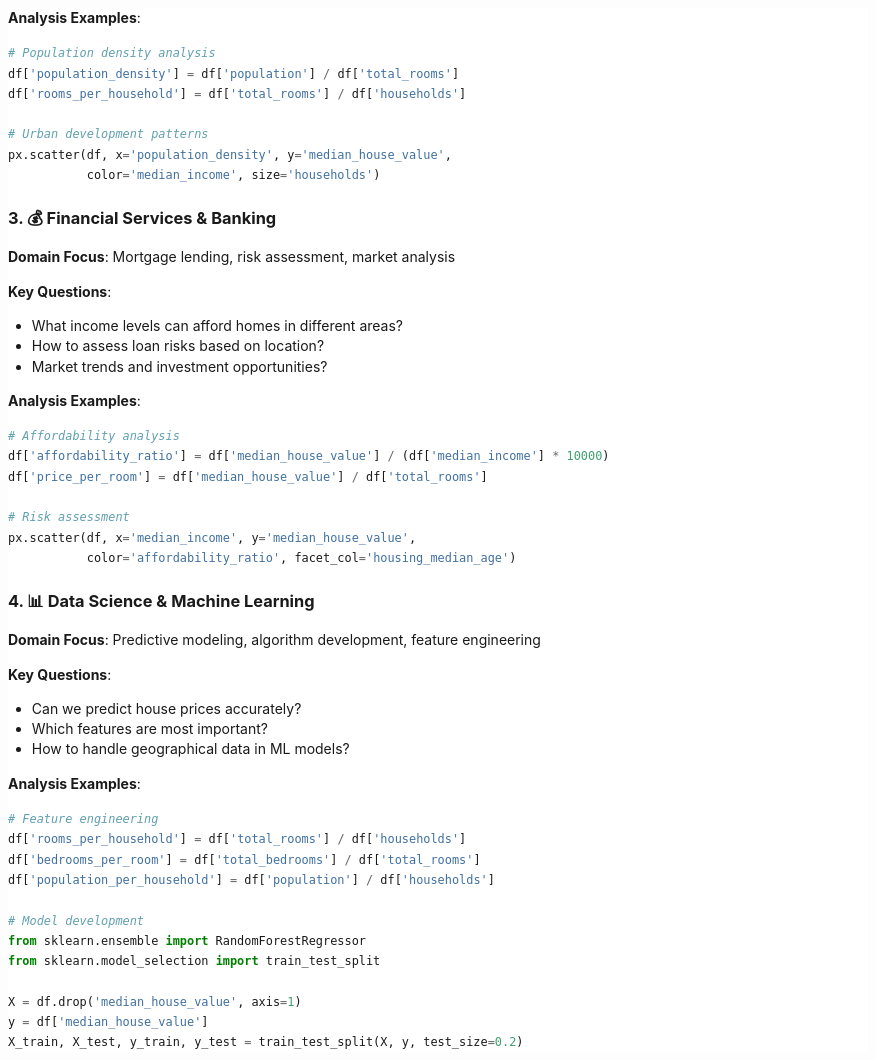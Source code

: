 **Analysis Examples**:
```python
# Population density analysis
df['population_density'] = df['population'] / df['total_rooms']
df['rooms_per_household'] = df['total_rooms'] / df['households']

# Urban development patterns
px.scatter(df, x='population_density', y='median_house_value',
           color='median_income', size='households')
```

### 3. 💰 Financial Services & Banking
**Domain Focus**: Mortgage lending, risk assessment, market analysis

**Key Questions**:
- What income levels can afford homes in different areas?
- How to assess loan risks based on location?
- Market trends and investment opportunities?

**Analysis Examples**:
```python
# Affordability analysis
df['affordability_ratio'] = df['median_house_value'] / (df['median_income'] * 10000)
df['price_per_room'] = df['median_house_value'] / df['total_rooms']

# Risk assessment
px.scatter(df, x='median_income', y='median_house_value',
           color='affordability_ratio', facet_col='housing_median_age')
```

### 4. 📊 Data Science & Machine Learning
**Domain Focus**: Predictive modeling, algorithm development, feature engineering

**Key Questions**:
- Can we predict house prices accurately?
- Which features are most important?
- How to handle geographical data in ML models?

**Analysis Examples**:
```python
# Feature engineering
df['rooms_per_household'] = df['total_rooms'] / df['households']
df['bedrooms_per_room'] = df['total_bedrooms'] / df['total_rooms']
df['population_per_household'] = df['population'] / df['households']

# Model development
from sklearn.ensemble import RandomForestRegressor
from sklearn.model_selection import train_test_split

X = df.drop('median_house_value', axis=1)
y = df['median_house_value']
X_train, X_test, y_train, y_test = train_test_split(X, y, test_size=0.2)
```

